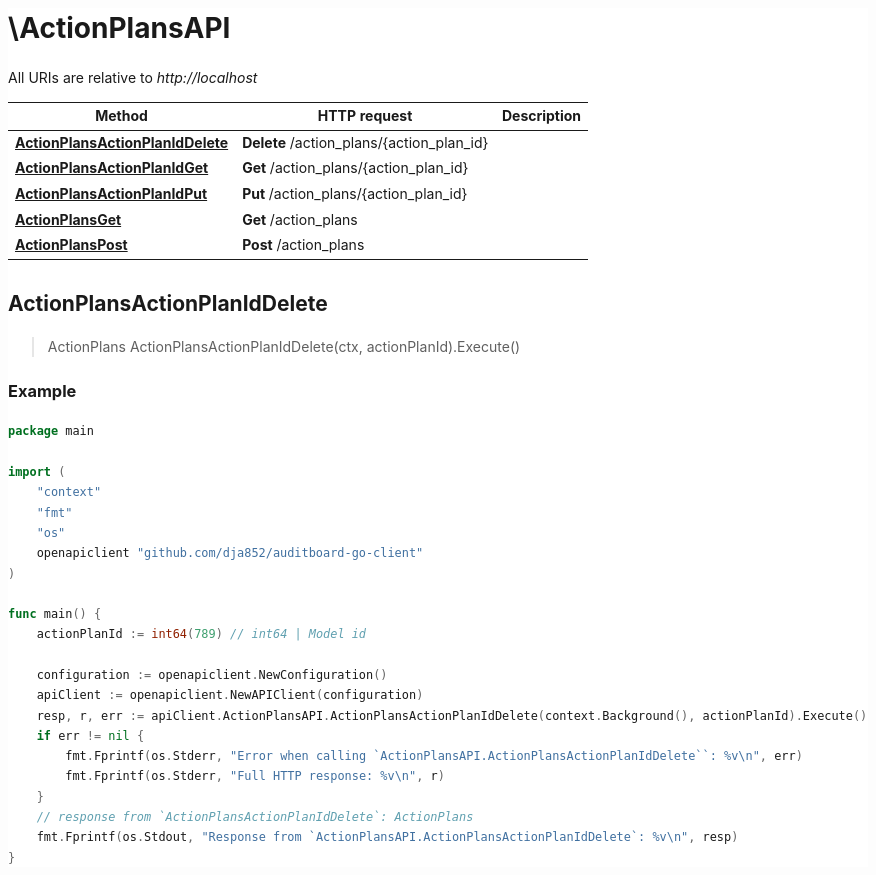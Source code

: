# \ActionPlansAPI

All URIs are relative to *http://localhost*

Method | HTTP request | Description
------------- | ------------- | -------------
[**ActionPlansActionPlanIdDelete**](ActionPlansAPI.md#ActionPlansActionPlanIdDelete) | **Delete** /action_plans/{action_plan_id} | 
[**ActionPlansActionPlanIdGet**](ActionPlansAPI.md#ActionPlansActionPlanIdGet) | **Get** /action_plans/{action_plan_id} | 
[**ActionPlansActionPlanIdPut**](ActionPlansAPI.md#ActionPlansActionPlanIdPut) | **Put** /action_plans/{action_plan_id} | 
[**ActionPlansGet**](ActionPlansAPI.md#ActionPlansGet) | **Get** /action_plans | 
[**ActionPlansPost**](ActionPlansAPI.md#ActionPlansPost) | **Post** /action_plans | 



## ActionPlansActionPlanIdDelete

> ActionPlans ActionPlansActionPlanIdDelete(ctx, actionPlanId).Execute()



### Example

```go
package main

import (
	"context"
	"fmt"
	"os"
	openapiclient "github.com/dja852/auditboard-go-client"
)

func main() {
	actionPlanId := int64(789) // int64 | Model id

	configuration := openapiclient.NewConfiguration()
	apiClient := openapiclient.NewAPIClient(configuration)
	resp, r, err := apiClient.ActionPlansAPI.ActionPlansActionPlanIdDelete(context.Background(), actionPlanId).Execute()
	if err != nil {
		fmt.Fprintf(os.Stderr, "Error when calling `ActionPlansAPI.ActionPlansActionPlanIdDelete``: %v\n", err)
		fmt.Fprintf(os.Stderr, "Full HTTP response: %v\n", r)
	}
	// response from `ActionPlansActionPlanIdDelete`: ActionPlans
	fmt.Fprintf(os.Stdout, "Response from `ActionPlansAPI.ActionPlansActionPlanIdDelete`: %v\n", resp)
}
```
